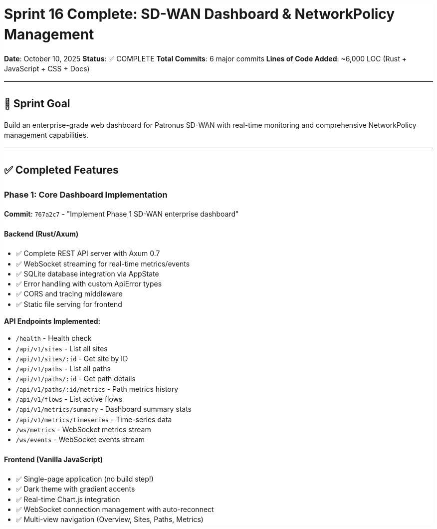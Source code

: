 # Sprint 16 Complete: SD-WAN Dashboard & NetworkPolicy Management

**Date**: October 10, 2025
**Status**: ✅ COMPLETE
**Total Commits**: 6 major commits
**Lines of Code Added**: ~6,000 LOC (Rust + JavaScript + CSS + Docs)

---

## 🎯 Sprint Goal

Build an enterprise-grade web dashboard for Patronus SD-WAN with real-time monitoring and comprehensive NetworkPolicy management capabilities.

---

## ✅ Completed Features

### Phase 1: Core Dashboard Implementation

**Commit**: `767a2c7` - "Implement Phase 1 SD-WAN enterprise dashboard"

#### Backend (Rust/Axum)
- ✅ Complete REST API server with Axum 0.7
- ✅ WebSocket streaming for real-time metrics/events
- ✅ SQLite database integration via AppState
- ✅ Error handling with custom ApiError types
- ✅ CORS and tracing middleware
- ✅ Static file serving for frontend

**API Endpoints Implemented:**
- `/health` - Health check
- `/api/v1/sites` - List all sites
- `/api/v1/sites/:id` - Get site by ID
- `/api/v1/paths` - List all paths
- `/api/v1/paths/:id` - Get path details
- `/api/v1/paths/:id/metrics` - Path metrics history
- `/api/v1/flows` - List active flows
- `/api/v1/metrics/summary` - Dashboard summary stats
- `/api/v1/metrics/timeseries` - Time-series data
- `/ws/metrics` - WebSocket metrics stream
- `/ws/events` - WebSocket events stream

#### Frontend (Vanilla JavaScript)
- ✅ Single-page application (no build step!)
- ✅ Dark theme with gradient accents
- ✅ Real-time Chart.js integration
- ✅ WebSocket connection management with auto-reconnect
- ✅ Multi-view navigation (Overview, Sites, Paths, Metrics)
